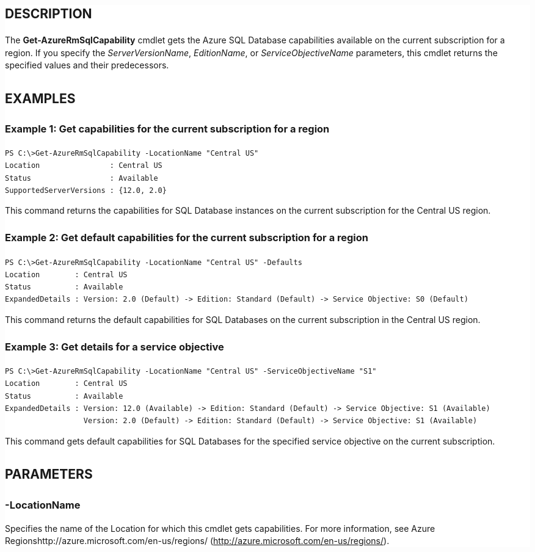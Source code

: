## DESCRIPTION
The **Get-AzureRmSqlCapability** cmdlet gets the Azure SQL Database capabilities available on the current subscription for a region.
If you specify the *ServerVersionName*, *EditionName*, or *ServiceObjectiveName* parameters, this cmdlet returns the specified values and their predecessors.

## EXAMPLES

### Example 1: Get capabilities for the current subscription for a region
```
PS C:\>Get-AzureRmSqlCapability -LocationName "Central US"
Location                : Central US
Status                  : Available
SupportedServerVersions : {12.0, 2.0}
```

This command returns the capabilities for SQL Database instances on the current subscription for the Central US region.

### Example 2: Get default capabilities for the current subscription for a region
```
PS C:\>Get-AzureRmSqlCapability -LocationName "Central US" -Defaults
Location        : Central US
Status          : Available
ExpandedDetails : Version: 2.0 (Default) -> Edition: Standard (Default) -> Service Objective: S0 (Default)
```

This command returns the default capabilities for SQL Databases on the current subscription in the Central US region.

### Example 3: Get details for a service objective
```
PS C:\>Get-AzureRmSqlCapability -LocationName "Central US" -ServiceObjectiveName "S1"
Location        : Central US
Status          : Available
ExpandedDetails : Version: 12.0 (Available) -> Edition: Standard (Default) -> Service Objective: S1 (Available) 
                  Version: 2.0 (Default) -> Edition: Standard (Default) -> Service Objective: S1 (Available)
```

This command gets default capabilities for SQL Databases for the specified service objective on the current subscription.

## PARAMETERS

### -LocationName
Specifies the name of the Location for which this cmdlet gets capabilities.
For more information, see Azure Regionshttp://azure.microsoft.com/en-us/regions/ (http://azure.microsoft.com/en-us/regions/).
